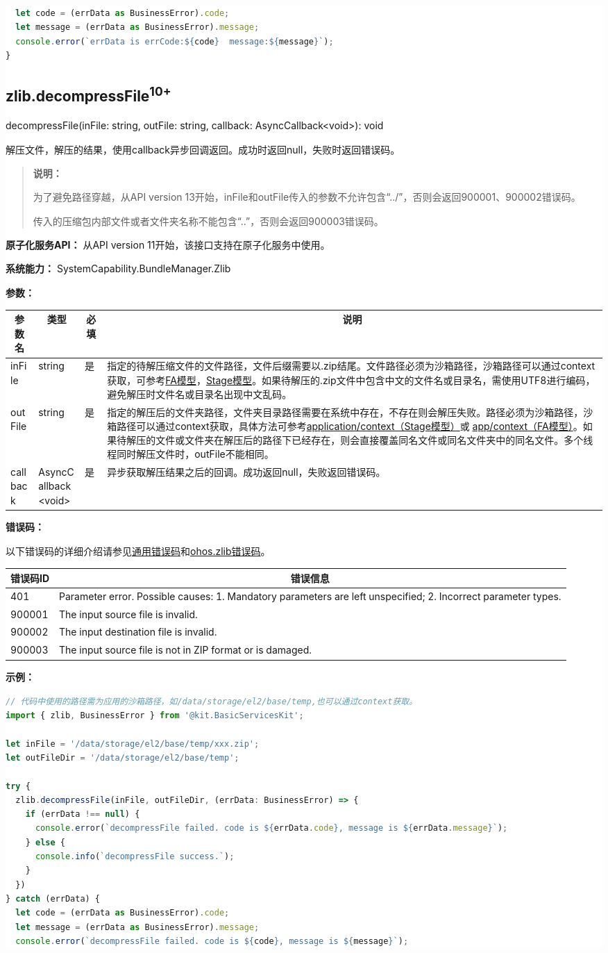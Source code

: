 ```ts
  let code = (errData as BusinessError).code;
  let message = (errData as BusinessError).message;
  console.error(`errData is errCode:${code}  message:${message}`);
}
```

## zlib.decompressFile<sup>10+</sup>

decompressFile(inFile: string, outFile: string, callback: AsyncCallback\<void\>): void

解压文件，解压的结果，使用callback异步回调返回。成功时返回null，失败时返回错误码。

> **说明：**
>
> 为了避免路径穿越，从API version 13开始，inFile和outFile传入的参数不允许包含“../”，否则会返回900001、900002错误码。
>
> 传入的压缩包内部文件或者文件夹名称不能包含“..”，否则会返回900003错误码。

**原子化服务API：** 从API version 11开始，该接口支持在原子化服务中使用。

**系统能力：** SystemCapability.BundleManager.Zlib

**参数：**

| 参数名                  | 类型                | 必填 | 说明                                                         |
| ----------------------- | ------------------- | ---- | ------------------------------------------------------------ |
| inFile                  | string              | 是   | 指定的待解压缩文件的文件路径，文件后缀需要以.zip结尾。文件路径必须为沙箱路径，沙箱路径可以通过context获取，可参考[FA模型](../apis-ability-kit/js-apis-inner-app-context.md)，[Stage模型](../apis-ability-kit/js-apis-inner-application-context.md)。如果待解压的.zip文件中包含中文的文件名或目录名，需使用UTF8进行编码，避免解压时文件名或目录名出现中文乱码。 |
| outFile                 | string              | 是   | 指定的解压后的文件夹路径，文件夹目录路径需要在系统中存在，不存在则会解压失败。路径必须为沙箱路径，沙箱路径可以通过context获取，具体方法可参考[application/context（Stage模型）](../apis-ability-kit/js-apis-inner-application-context.md)或 [app/context（FA模型）](../apis-ability-kit/js-apis-inner-app-context.md)。如果待解压的文件或文件夹在解压后的路径下已经存在，则会直接覆盖同名文件或同名文件夹中的同名文件。多个线程同时解压文件时，outFile不能相同。 |
| callback | AsyncCallback\<void>            | 是   | 异步获取解压结果之后的回调。成功返回null，失败返回错误码。                                             |

**错误码：**

以下错误码的详细介绍请参见[通用错误码](../errorcode-universal.md)和[ohos.zlib错误码](./errorcode-zlib.md)。

| 错误码ID | 错误信息                               |
| -------- | --------------------------------------|
| 401 | Parameter error. Possible causes: 1. Mandatory parameters are left unspecified; 2. Incorrect parameter types.|
| 900001   | The input source file is invalid.      |
| 900002   | The input destination file is invalid. |
| 900003 | The input source file is not in ZIP format or is damaged. |

**示例：**

```ts
// 代码中使用的路径需为应用的沙箱路径，如/data/storage/el2/base/temp,也可以通过context获取。
import { zlib, BusinessError } from '@kit.BasicServicesKit';

let inFile = '/data/storage/el2/base/temp/xxx.zip';
let outFileDir = '/data/storage/el2/base/temp';

try {
  zlib.decompressFile(inFile, outFileDir, (errData: BusinessError) => {
    if (errData !== null) {
      console.error(`decompressFile failed. code is ${errData.code}, message is ${errData.message}`);
    } else {
      console.info(`decompressFile success.`);
    }
  })
} catch (errData) {
  let code = (errData as BusinessError).code;
  let message = (errData as BusinessError).message;
  console.error(`decompressFile failed. code is ${code}, message is ${message}`);
```